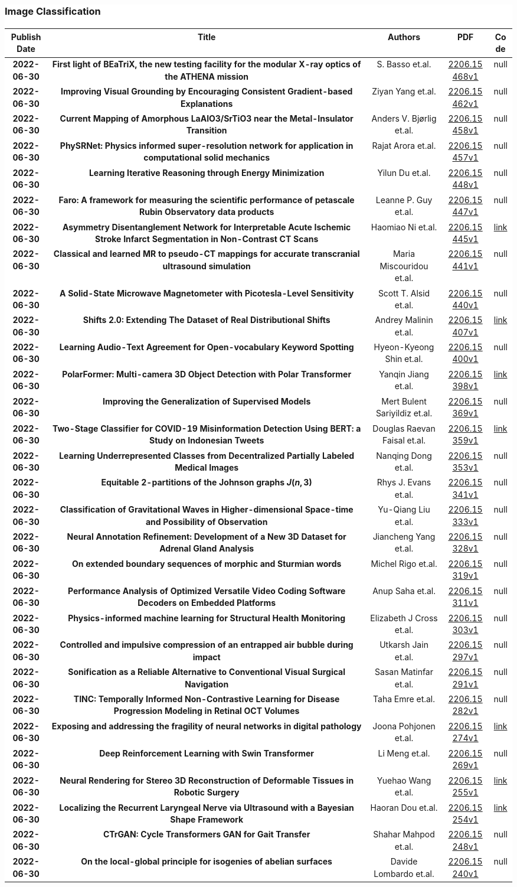 ### Image Classification
|Publish Date|Title|Authors|PDF|Code|
| :---: | :---: | :---: | :---: | :---: |
|**2022-06-30**|**First light of BEaTriX, the new testing facility for the modular X-ray optics of the ATHENA mission**|S. Basso et.al.|[2206.15468v1](http://arxiv.org/abs/2206.15468v1)|null|
|**2022-06-30**|**Improving Visual Grounding by Encouraging Consistent Gradient-based Explanations**|Ziyan Yang et.al.|[2206.15462v1](http://arxiv.org/abs/2206.15462v1)|null|
|**2022-06-30**|**Current Mapping of Amorphous LaAlO3/SrTiO3 near the Metal-Insulator Transition**|Anders V. Bjørlig et.al.|[2206.15458v1](http://arxiv.org/abs/2206.15458v1)|null|
|**2022-06-30**|**PhySRNet: Physics informed super-resolution network for application in computational solid mechanics**|Rajat Arora et.al.|[2206.15457v1](http://arxiv.org/abs/2206.15457v1)|null|
|**2022-06-30**|**Learning Iterative Reasoning through Energy Minimization**|Yilun Du et.al.|[2206.15448v1](http://arxiv.org/abs/2206.15448v1)|null|
|**2022-06-30**|**Faro: A framework for measuring the scientific performance of petascale Rubin Observatory data products**|Leanne P. Guy et.al.|[2206.15447v1](http://arxiv.org/abs/2206.15447v1)|null|
|**2022-06-30**|**Asymmetry Disentanglement Network for Interpretable Acute Ischemic Stroke Infarct Segmentation in Non-Contrast CT Scans**|Haomiao Ni et.al.|[2206.15445v1](http://arxiv.org/abs/2206.15445v1)|[link](https://github.com/nihaomiao/miccai22_adn)|
|**2022-06-30**|**Classical and learned MR to pseudo-CT mappings for accurate transcranial ultrasound simulation**|Maria Miscouridou et.al.|[2206.15441v1](http://arxiv.org/abs/2206.15441v1)|null|
|**2022-06-30**|**A Solid-State Microwave Magnetometer with Picotesla-Level Sensitivity**|Scott T. Alsid et.al.|[2206.15440v1](http://arxiv.org/abs/2206.15440v1)|null|
|**2022-06-30**|**Shifts 2.0: Extending The Dataset of Real Distributional Shifts**|Andrey Malinin et.al.|[2206.15407v1](http://arxiv.org/abs/2206.15407v1)|[link](https://github.com/shifts-project/shifts)|
|**2022-06-30**|**Learning Audio-Text Agreement for Open-vocabulary Keyword Spotting**|Hyeon-Kyeong Shin et.al.|[2206.15400v1](http://arxiv.org/abs/2206.15400v1)|null|
|**2022-06-30**|**PolarFormer: Multi-camera 3D Object Detection with Polar Transformer**|Yanqin Jiang et.al.|[2206.15398v1](http://arxiv.org/abs/2206.15398v1)|[link](https://github.com/fudan-zvg/polarformer)|
|**2022-06-30**|**Improving the Generalization of Supervised Models**|Mert Bulent Sariyildiz et.al.|[2206.15369v1](http://arxiv.org/abs/2206.15369v1)|null|
|**2022-06-30**|**Two-Stage Classifier for COVID-19 Misinformation Detection Using BERT: a Study on Indonesian Tweets**|Douglas Raevan Faisal et.al.|[2206.15359v1](http://arxiv.org/abs/2206.15359v1)|[link](https://github.com/douglasraevan/covid19-indonesian-misinformation-tweets)|
|**2022-06-30**|**Learning Underrepresented Classes from Decentralized Partially Labeled Medical Images**|Nanqing Dong et.al.|[2206.15353v1](http://arxiv.org/abs/2206.15353v1)|null|
|**2022-06-30**|**Equitable 2-partitions of the Johnson graphs $J(n,3)$**|Rhys J. Evans et.al.|[2206.15341v1](http://arxiv.org/abs/2206.15341v1)|null|
|**2022-06-30**|**Classification of Gravitational Waves in Higher-dimensional Space-time and Possibility of Observation**|Yu-Qiang Liu et.al.|[2206.15333v1](http://arxiv.org/abs/2206.15333v1)|null|
|**2022-06-30**|**Neural Annotation Refinement: Development of a New 3D Dataset for Adrenal Gland Analysis**|Jiancheng Yang et.al.|[2206.15328v1](http://arxiv.org/abs/2206.15328v1)|null|
|**2022-06-30**|**On extended boundary sequences of morphic and Sturmian words**|Michel Rigo et.al.|[2206.15319v1](http://arxiv.org/abs/2206.15319v1)|null|
|**2022-06-30**|**Performance Analysis of Optimized Versatile Video Coding Software Decoders on Embedded Platforms**|Anup Saha et.al.|[2206.15311v1](http://arxiv.org/abs/2206.15311v1)|null|
|**2022-06-30**|**Physics-informed machine learning for Structural Health Monitoring**|Elizabeth J Cross et.al.|[2206.15303v1](http://arxiv.org/abs/2206.15303v1)|null|
|**2022-06-30**|**Controlled and impulsive compression of an entrapped air bubble during impact**|Utkarsh Jain et.al.|[2206.15297v1](http://arxiv.org/abs/2206.15297v1)|null|
|**2022-06-30**|**Sonification as a Reliable Alternative to Conventional Visual Surgical Navigation**|Sasan Matinfar et.al.|[2206.15291v1](http://arxiv.org/abs/2206.15291v1)|null|
|**2022-06-30**|**TINC: Temporally Informed Non-Contrastive Learning for Disease Progression Modeling in Retinal OCT Volumes**|Taha Emre et.al.|[2206.15282v1](http://arxiv.org/abs/2206.15282v1)|null|
|**2022-06-30**|**Exposing and addressing the fragility of neural networks in digital pathology**|Joona Pohjonen et.al.|[2206.15274v1](http://arxiv.org/abs/2206.15274v1)|[link](https://github.com/jopo666/strongaugment)|
|**2022-06-30**|**Deep Reinforcement Learning with Swin Transformer**|Li Meng et.al.|[2206.15269v1](http://arxiv.org/abs/2206.15269v1)|null|
|**2022-06-30**|**Neural Rendering for Stereo 3D Reconstruction of Deformable Tissues in Robotic Surgery**|Yuehao Wang et.al.|[2206.15255v1](http://arxiv.org/abs/2206.15255v1)|[link](https://github.com/med-air/endonerf)|
|**2022-06-30**|**Localizing the Recurrent Laryngeal Nerve via Ultrasound with a Bayesian Shape Framework**|Haoran Dou et.al.|[2206.15254v1](http://arxiv.org/abs/2206.15254v1)|[link](https://github.com/wulalago/rlnlocalization)|
|**2022-06-30**|**CTrGAN: Cycle Transformers GAN for Gait Transfer**|Shahar Mahpod et.al.|[2206.15248v1](http://arxiv.org/abs/2206.15248v1)|null|
|**2022-06-30**|**On the local-global principle for isogenies of abelian surfaces**|Davide Lombardo et.al.|[2206.15240v1](http://arxiv.org/abs/2206.15240v1)|null|
